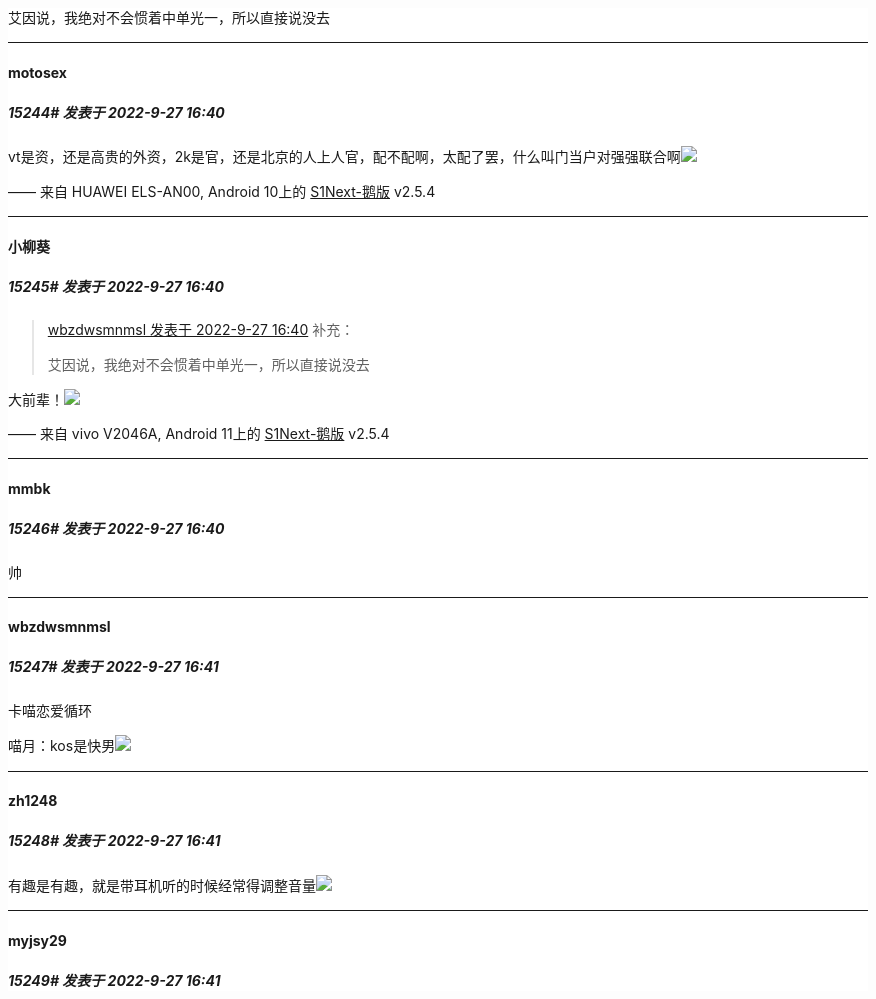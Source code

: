 艾因说，我绝对不会惯着中单光一，所以直接说没去

*****

####  motosex  
##### 15244#       发表于 2022-9-27 16:40

vt是资，还是高贵的外资，2k是官，还是北京的人上人官，配不配啊，太配了罢，什么叫门当户对强强联合啊<img src="https://static.saraba1st.com/image/smiley/face2017/032.png" referrerpolicy="no-referrer">

—— 来自 HUAWEI ELS-AN00, Android 10上的 [S1Next-鹅版](https://github.com/ykrank/S1-Next/releases) v2.5.4

*****

####  小柳葵  
##### 15245#       发表于 2022-9-27 16:40

<blockquote><a href="httphttps://bbs.saraba1st.com/2b/forum.php?mod=redirect&amp;goto=findpost&amp;pid=57672573&amp;ptid=2095525" target="_blank">wbzdwsmnmsl 发表于 2022-9-27 16:40</a>
补充：

艾因说，我绝对不会惯着中单光一，所以直接说没去</blockquote>
大前辈！<img src="https://static.saraba1st.com/image/smiley/face2017/050.png" referrerpolicy="no-referrer">

—— 来自 vivo V2046A, Android 11上的 [S1Next-鹅版](https://github.com/ykrank/S1-Next/releases) v2.5.4

*****

####  mmbk  
##### 15246#       发表于 2022-9-27 16:40

帅

*****

####  wbzdwsmnmsl  
##### 15247#       发表于 2022-9-27 16:41

卡喵恋爱循环

喵月：kos是快男<img src="https://static.saraba1st.com/image/smiley/face2017/112.png" referrerpolicy="no-referrer">

*****

####  zh1248  
##### 15248#       发表于 2022-9-27 16:41

有趣是有趣，就是带耳机听的时候经常得调整音量<img src="https://static.saraba1st.com/image/smiley/face2017/067.png" referrerpolicy="no-referrer">

*****

####  myjsy29  
##### 15249#       发表于 2022-9-27 16:41
